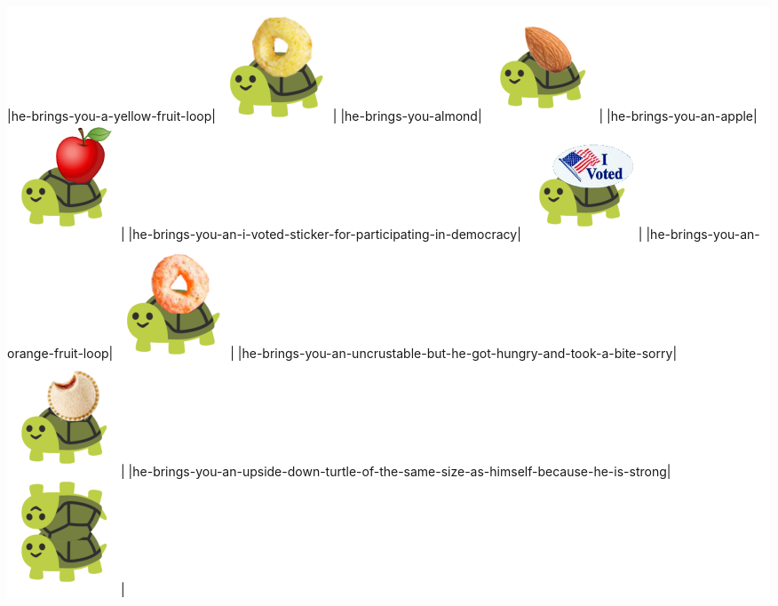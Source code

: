 |he-brings-you-a-yellow-fruit-loop| ![he-brings-you-a-yellow-fruit-loop](/emojis/hc/he-brings-you-a-yellow-fruit-loop.png)|
|he-brings-you-almond| ![he-brings-you-almond](/emojis/hc/he-brings-you-almond.png)|
|he-brings-you-an-apple| ![he-brings-you-an-apple](/emojis/hc/he-brings-you-an-apple.png)|
|he-brings-you-an-i-voted-sticker-for-participating-in-democracy| ![he-brings-you-an-i-voted-sticker-for-participating-in-democracy](/emojis/hc/he-brings-you-an-i-voted-sticker-for-participating-in-democracy.png)|
|he-brings-you-an-orange-fruit-loop| ![he-brings-you-an-orange-fruit-loop](/emojis/hc/he-brings-you-an-orange-fruit-loop.png)|
|he-brings-you-an-uncrustable-but-he-got-hungry-and-took-a-bite-sorry| ![he-brings-you-an-uncrustable-but-he-got-hungry-and-took-a-bite-sorry](/emojis/hc/he-brings-you-an-uncrustable-but-he-got-hungry-and-took-a-bite-sorry.png)|
|he-brings-you-an-upside-down-turtle-of-the-same-size-as-himself-because-he-is-strong| ![he-brings-you-an-upside-down-turtle-of-the-same-size-as-himself-because-he-is-strong](/emojis/hc/he-brings-you-an-upside-down-turtle-of-the-same-size-as-himself-because-he-is-strong.png)|